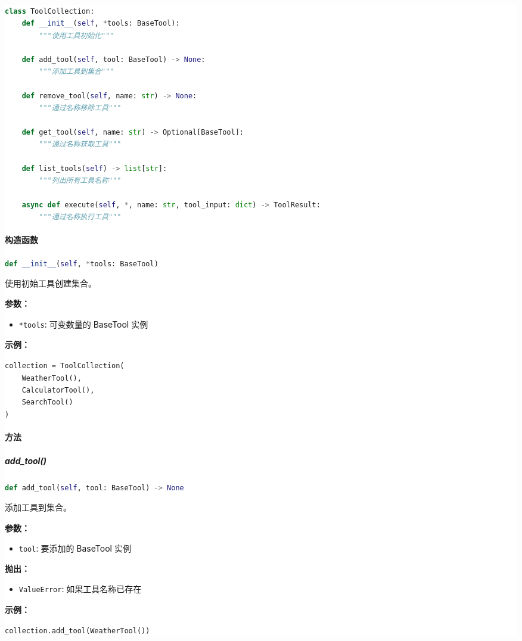 ```python
class ToolCollection:
    def __init__(self, *tools: BaseTool):
        """使用工具初始化"""

    def add_tool(self, tool: BaseTool) -> None:
        """添加工具到集合"""

    def remove_tool(self, name: str) -> None:
        """通过名称移除工具"""

    def get_tool(self, name: str) -> Optional[BaseTool]:
        """通过名称获取工具"""

    def list_tools(self) -> list[str]:
        """列出所有工具名称"""

    async def execute(self, *, name: str, tool_input: dict) -> ToolResult:
        """通过名称执行工具"""
```

#### 构造函数

```python
def __init__(self, *tools: BaseTool)
```

使用初始工具创建集合。

**参数：**
- `*tools`: 可变数量的 BaseTool 实例

**示例：**
```python
collection = ToolCollection(
    WeatherTool(),
    CalculatorTool(),
    SearchTool()
)
```

#### 方法

##### add_tool()
```python
def add_tool(self, tool: BaseTool) -> None
```

添加工具到集合。

**参数：**
- `tool`: 要添加的 BaseTool 实例

**抛出：**
- `ValueError`: 如果工具名称已存在

**示例：**
```python
collection.add_tool(WeatherTool())
```
